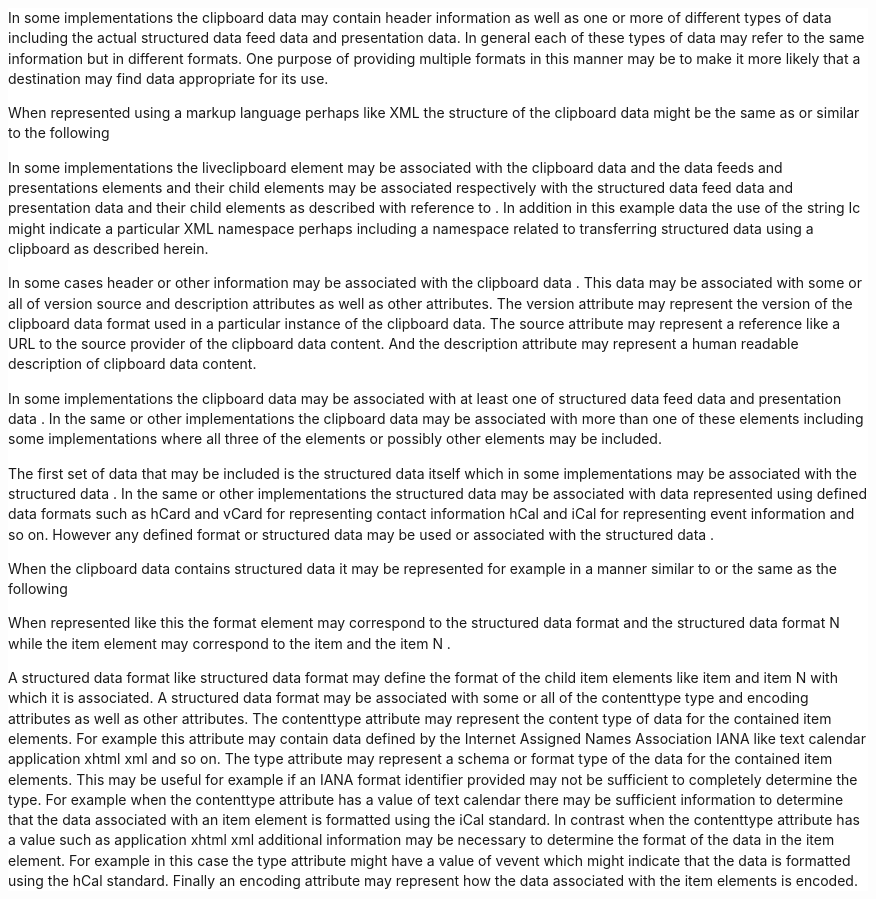 In some implementations the clipboard data may contain header information as well as one or more of different types of data including the actual structured data feed data and presentation data. In general each of these types of data may refer to the same information but in different formats. One purpose of providing multiple formats in this manner may be to make it more likely that a destination may find data appropriate for its use.

When represented using a markup language perhaps like XML the structure of the clipboard data might be the same as or similar to the following 

In some implementations the liveclipboard element may be associated with the clipboard data and the data feeds and presentations elements and their child elements may be associated respectively with the structured data feed data and presentation data and their child elements as described with reference to . In addition in this example data the use of the string Ic might indicate a particular XML namespace perhaps including a namespace related to transferring structured data using a clipboard as described herein.

In some cases header or other information may be associated with the clipboard data . This data may be associated with some or all of version source and description attributes as well as other attributes. The version attribute may represent the version of the clipboard data format used in a particular instance of the clipboard data. The source attribute may represent a reference like a URL to the source provider of the clipboard data content. And the description attribute may represent a human readable description of clipboard data content.

In some implementations the clipboard data may be associated with at least one of structured data feed data and presentation data . In the same or other implementations the clipboard data may be associated with more than one of these elements including some implementations where all three of the elements or possibly other elements may be included.

The first set of data that may be included is the structured data itself which in some implementations may be associated with the structured data . In the same or other implementations the structured data may be associated with data represented using defined data formats such as hCard and vCard for representing contact information hCal and iCal for representing event information and so on. However any defined format or structured data may be used or associated with the structured data .

When the clipboard data contains structured data it may be represented for example in a manner similar to or the same as the following 

When represented like this the format element may correspond to the structured data format and the structured data format N while the item element may correspond to the item and the item N .

A structured data format like structured data format may define the format of the child item elements like item and item N with which it is associated. A structured data format may be associated with some or all of the contenttype type and encoding attributes as well as other attributes. The contenttype attribute may represent the content type of data for the contained item elements. For example this attribute may contain data defined by the Internet Assigned Names Association IANA like text calendar application xhtml xml and so on. The type attribute may represent a schema or format type of the data for the contained item elements. This may be useful for example if an IANA format identifier provided may not be sufficient to completely determine the type. For example when the contenttype attribute has a value of text calendar there may be sufficient information to determine that the data associated with an item element is formatted using the iCal standard. In contrast when the contenttype attribute has a value such as application xhtml xml additional information may be necessary to determine the format of the data in the item element. For example in this case the type attribute might have a value of vevent which might indicate that the data is formatted using the hCal standard. Finally an encoding attribute may represent how the data associated with the item elements is encoded.
